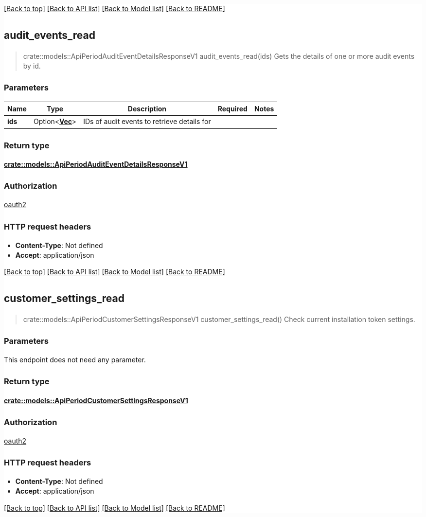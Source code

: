 [[Back to top]](#) [[Back to API list]](../README.md#documentation-for-api-endpoints) [[Back to Model list]](../README.md#documentation-for-models) [[Back to README]](../README.md)

## audit_events_read

> crate::models::ApiPeriodAuditEventDetailsResponseV1 audit_events_read(ids)
Gets the details of one or more audit events by id.

### Parameters

Name | Type | Description  | Required | Notes
------------- | ------------- | ------------- | ------------- | -------------
**ids** | Option<[**Vec<String>**](String.md)> | IDs of audit events to retrieve details for |  |

### Return type

[**crate::models::ApiPeriodAuditEventDetailsResponseV1**](api.auditEventDetailsResponseV1.md)

### Authorization

[oauth2](../README.md#oauth2)

### HTTP request headers

- **Content-Type**: Not defined
- **Accept**: application/json

[[Back to top]](#) [[Back to API list]](../README.md#documentation-for-api-endpoints) [[Back to Model list]](../README.md#documentation-for-models) [[Back to README]](../README.md)

## customer_settings_read

> crate::models::ApiPeriodCustomerSettingsResponseV1 customer_settings_read()
Check current installation token settings.

### Parameters

This endpoint does not need any parameter.

### Return type

[**crate::models::ApiPeriodCustomerSettingsResponseV1**](api.customerSettingsResponseV1.md)

### Authorization

[oauth2](../README.md#oauth2)

### HTTP request headers

- **Content-Type**: Not defined
- **Accept**: application/json

[[Back to top]](#) [[Back to API list]](../README.md#documentation-for-api-endpoints) [[Back to Model list]](../README.md#documentation-for-models) [[Back to README]](../README.md)
